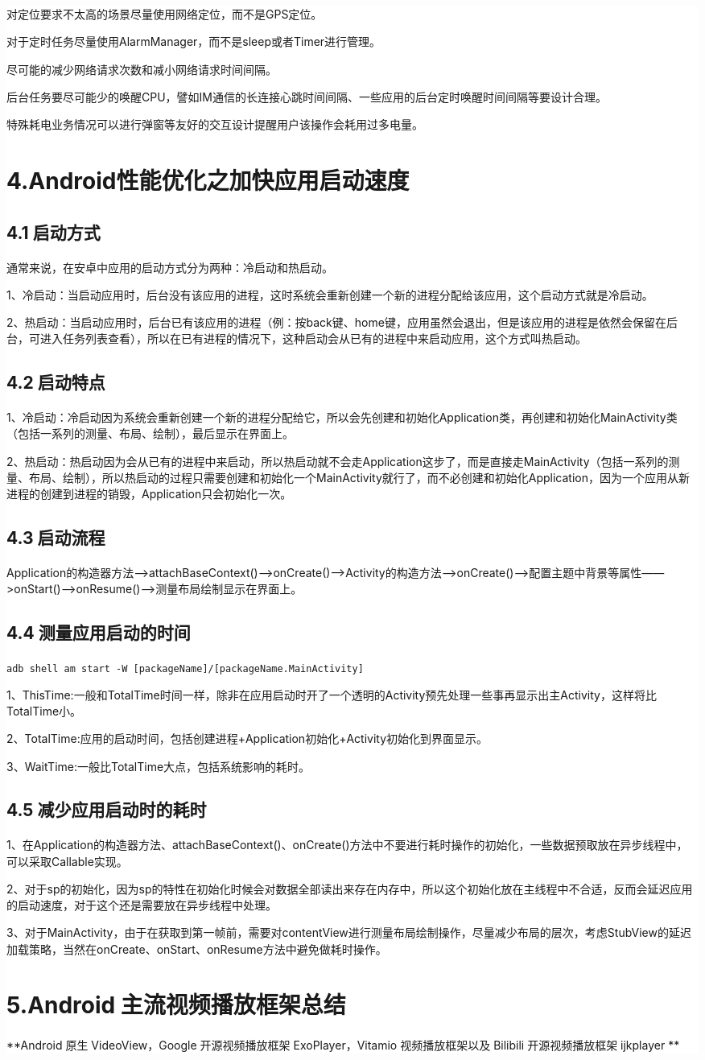 对定位要求不太高的场景尽量使用网络定位，而不是GPS定位。

对于定时任务尽量使用AlarmManager，而不是sleep或者Timer进行管理。

尽可能的减少网络请求次数和减小网络请求时间间隔。

后台任务要尽可能少的唤醒CPU，譬如IM通信的长连接心跳时间间隔、一些应用的后台定时唤醒时间间隔等要设计合理。

特殊耗电业务情况可以进行弹窗等友好的交互设计提醒用户该操作会耗用过多电量。

# 4.Android性能优化之加快应用启动速度
## 4.1 启动方式
通常来说，在安卓中应用的启动方式分为两种：冷启动和热启动。

1、冷启动：当启动应用时，后台没有该应用的进程，这时系统会重新创建一个新的进程分配给该应用，这个启动方式就是冷启动。

2、热启动：当启动应用时，后台已有该应用的进程（例：按back键、home键，应用虽然会退出，但是该应用的进程是依然会保留在后台，可进入任务列表查看），所以在已有进程的情况下，这种启动会从已有的进程中来启动应用，这个方式叫热启动。

## 4.2 启动特点

1、冷启动：冷启动因为系统会重新创建一个新的进程分配给它，所以会先创建和初始化Application类，再创建和初始化MainActivity类（包括一系列的测量、布局、绘制），最后显示在界面上。

2、热启动：热启动因为会从已有的进程中来启动，所以热启动就不会走Application这步了，而是直接走MainActivity（包括一系列的测量、布局、绘制），所以热启动的过程只需要创建和初始化一个MainActivity就行了，而不必创建和初始化Application，因为一个应用从新进程的创建到进程的销毁，Application只会初始化一次。

## 4.3 启动流程

Application的构造器方法——>attachBaseContext()——>onCreate()——>Activity的构造方法——>onCreate()——>配置主题中背景等属性——>onStart()——>onResume()——>测量布局绘制显示在界面上。

## 4.4 测量应用启动的时间

```
adb shell am start -W [packageName]/[packageName.MainActivity]
```

1、ThisTime:一般和TotalTime时间一样，除非在应用启动时开了一个透明的Activity预先处理一些事再显示出主Activity，这样将比TotalTime小。

2、TotalTime:应用的启动时间，包括创建进程+Application初始化+Activity初始化到界面显示。

3、WaitTime:一般比TotalTime大点，包括系统影响的耗时。

## 4.5 减少应用启动时的耗时

1、在Application的构造器方法、attachBaseContext()、onCreate()方法中不要进行耗时操作的初始化，一些数据预取放在异步线程中，可以采取Callable实现。

2、对于sp的初始化，因为sp的特性在初始化时候会对数据全部读出来存在内存中，所以这个初始化放在主线程中不合适，反而会延迟应用的启动速度，对于这个还是需要放在异步线程中处理。

3、对于MainActivity，由于在获取到第一帧前，需要对contentView进行测量布局绘制操作，尽量减少布局的层次，考虑StubView的延迟加载策略，当然在onCreate、onStart、onResume方法中避免做耗时操作。

# 5.Android 主流视频播放框架总结
**Android 原生 VideoView，Google 开源视频播放框架 ExoPlayer，Vitamio 视频播放框架以及 Bilibili 开源视频播放框架 ijkplayer **
